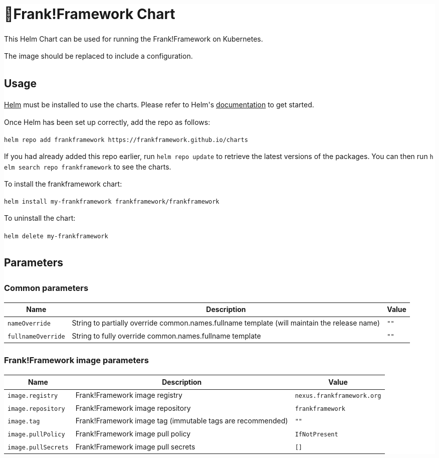 # 🔌Frank!Framework Chart

This Helm Chart can be used for running the Frank!Framework on Kubernetes.

The image should be replaced to include a configuration.

## Usage

[Helm](https://helm.sh) must be installed to use the charts.  Please refer to
Helm's [documentation](https://helm.sh/docs) to get started.

Once Helm has been set up correctly, add the repo as follows:

```shell
helm repo add frankframework https://frankframework.github.io/charts
```

If you had already added this repo earlier, run `helm repo update` to retrieve
the latest versions of the packages.  You can then run `helm search repo
frankframework` to see the charts.

To install the frankframework chart:

```shell
helm install my-frankframework frankframework/frankframework
```

To uninstall the chart:

```shell
helm delete my-frankframework
```

## Parameters

### Common parameters

| Name               | Description                                                                                  | Value |
| ------------------ | -------------------------------------------------------------------------------------------- | ----- |
| `nameOverride`     | String to partially override common.names.fullname template (will maintain the release name) | `""`  |
| `fullnameOverride` | String to fully override common.names.fullname template                                      | `""`  |

### Frank!Framework image parameters

| Name                | Description                                                | Value                      |
| ------------------- | ---------------------------------------------------------- | -------------------------- |
| `image.registry`    | Frank!Framework image registry                             | `nexus.frankframework.org` |
| `image.repository`  | Frank!Framework image repository                           | `frankframework`           |
| `image.tag`         | Frank!Framework image tag (immutable tags are recommended) | `""`                       |
| `image.pullPolicy`  | Frank!Framework image pull policy                          | `IfNotPresent`             |
| `image.pullSecrets` | Frank!Framework image pull secrets                         | `[]`                       |
